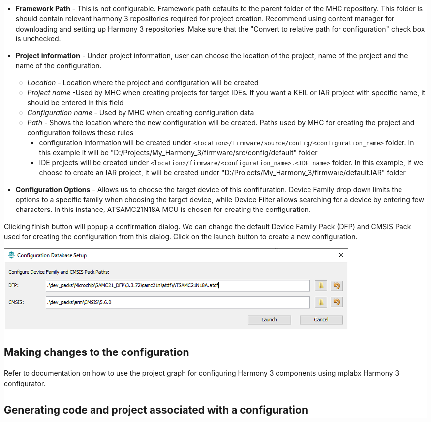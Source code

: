 * **Framework Path** - This is not configurable. Framework path defaults to the parent folder of the MHC repository. This folder is should contain relevant harmony 3 repositories required for project creation. Recommend using content manager for downloading and setting up  Harmony 3 repositories. Make sure that the "Convert to relative path for configuration" check box is unchecked.

* **Project information** - Under project information, user can choose the location of the project, name of the project and the name of the configuration.
  * *Location* - Location where the project and configuration will be created
  * *Project name*  -Used by MHC when creating projects for target IDEs. If you want a KEIL or IAR project with specific name, it should be entered in this field
  * *Configuration name* - Used by MHC when creating configuration data
  * *Path* - Shows the location where the new configuration will be created. Paths used by MHC for creating the project and configuration follows these rules
    * configuration information will be created under  `<location>/firmware/source/config/<configuration_name>` folder. In this example it will be "D:/Projects/My_Harmony_3/firmware/src/config/default" folder
    * IDE projects will be created under `<location>/firmware/<configuration_name>.<IDE name>` folder. In this example, if we choose to create an IAR project, it will be created under "D:/Projects/My_Harmony_3/firmware/default.IAR" folder

* **Configuration Options** - Allows us to choose the target device of this confifuration. Device Family drop down limits the options to a specific family when choosing the target device, while Device Filter allows searching for a device by entering few characters.  In this instance, ATSAMC21N18A MCU is chosen for creating the configuration.

Clicking finish button will popup a confirmation dialog. We can change the default Device Family Pack (DFP) and CMSIS Pack used for creating the configuration from this dialog. Click on the launch button to create a new configuration.

<img src = "images/db_setup.png" width="700" height="166" align="middle">

## Making changes to the configuration
Refer to documentation on how to use the project graph for configuring Harmony 3 components using mplabx Harmony 3 configurator.

## Generating code and project associated with a configuration
